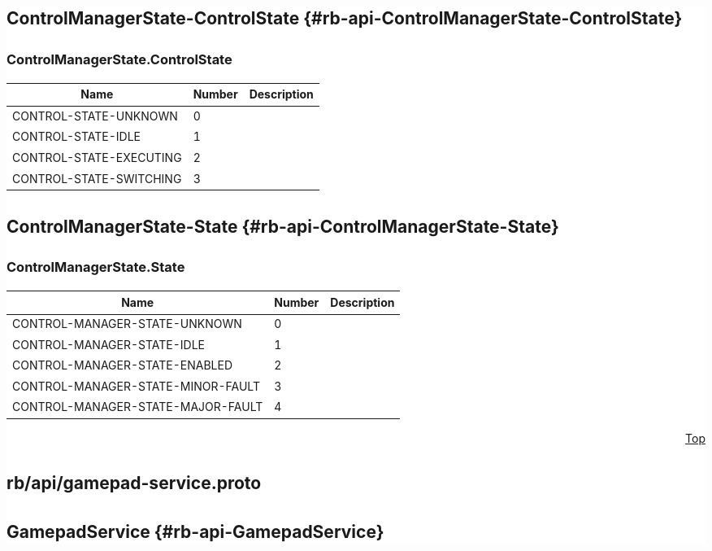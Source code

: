 ## ControlManagerState-ControlState {#rb-api-ControlManagerState-ControlState}

### ControlManagerState.ControlState


| Name | Number | Description |
| ---- | ------ | ----------- |
| CONTROL-STATE-UNKNOWN | 0 |  |
| CONTROL-STATE-IDLE | 1 |  |
| CONTROL-STATE-EXECUTING | 2 |  |
| CONTROL-STATE-SWITCHING | 3 |  |



## ControlManagerState-State {#rb-api-ControlManagerState-State}

### ControlManagerState.State


| Name | Number | Description |
| ---- | ------ | ----------- |
| CONTROL-MANAGER-STATE-UNKNOWN | 0 |  |
| CONTROL-MANAGER-STATE-IDLE | 1 |  |
| CONTROL-MANAGER-STATE-ENABLED | 2 |  |
| CONTROL-MANAGER-STATE-MINOR-FAULT | 3 |  |
| CONTROL-MANAGER-STATE-MAJOR-FAULT | 4 |  |


 

 

 



<a name="rb-api-gamepad-service-proto"></a>
<p align="right"><a href="#top">Top</a></p>

## rb/api/gamepad-service.proto


 

 

 


## GamepadService {#rb-api-GamepadService}
